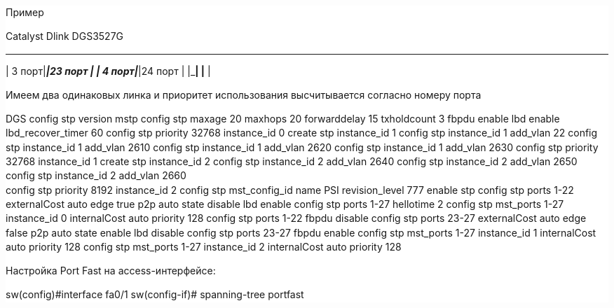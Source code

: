 





Пример

Сatalyst						Dlink DGS3527G
_______________________				  _____________________
|		3 порт|___________________________|23 порт		|
|		4 порт|___________________________|24 порт		|
|_____________________|				  |____________________ |



Имеем два одинаковых линка и приоритет использования высчитывается согласно номеру порта



DGS
 config stp version mstp
 config stp maxage 20 maxhops 20 forwarddelay 15 txholdcount 3 fbpdu enable lbd enable lbd_recover_timer 60
 config stp priority 32768 instance_id 0 
 create stp instance_id 1 
 config stp instance_id 1 add_vlan 22
 config stp instance_id 1 add_vlan 2610
 config stp instance_id 1 add_vlan 2620
 config stp instance_id 1 add_vlan 2630
 config stp priority 32768 instance_id 1 
 create stp instance_id 2 
 config stp instance_id 2 add_vlan 2640
 config stp instance_id 2 add_vlan 2650
 config stp instance_id 2 add_vlan 2660                                         
 config stp priority 8192 instance_id 2 
 config stp mst_config_id name PSI revision_level 777
 enable stp
 config stp ports 1-22 externalCost auto  edge true p2p auto state disable lbd enable
 config stp ports 1-27 hellotime 2 
 config stp mst_ports 1-27 instance_id 0 internalCost auto priority 128
config stp ports 1-22 fbpdu disable
 config stp ports 23-27 externalCost auto  edge false p2p auto state enable lbd disable
config stp ports 23-27 fbpdu enable
 config stp mst_ports 1-27 instance_id 1 internalCost auto priority 128
 config stp mst_ports 1-27 instance_id 2 internalCost auto priority 128








Настройка Port Fast на access-интерфейсе:

sw(config)#interface fa0/1
sw(config-if)# spanning-tree portfast
